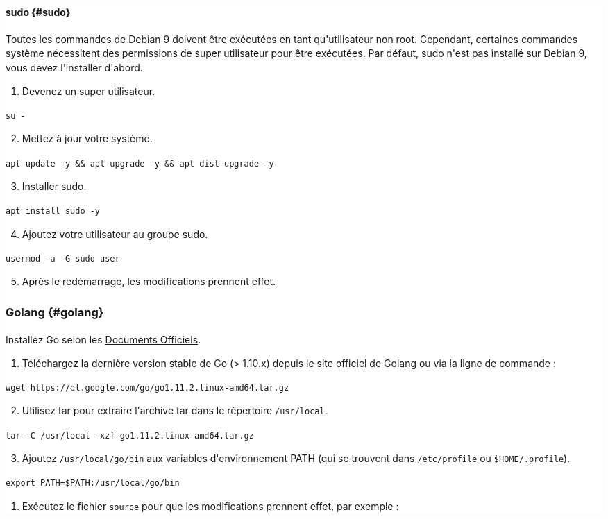 #### sudo {#sudo}

Toutes les commandes de Debian 9 doivent être exécutées en tant qu'utilisateur
non root. Cependant, certaines commandes système nécessitent des permissions de
super utilisateur pour être exécutées. Par défaut, sudo n'est pas installé sur
Debian 9, vous devez l'installer d'abord.

1. Devenez un super utilisateur.

```shell
su -
```

2. Mettez à jour votre système.

```shell
apt update -y && apt upgrade -y && apt dist-upgrade -y
```

3. Installer sudo.

```shell
apt install sudo -y
```

4. Ajoutez votre utilisateur au groupe sudo.

```shell
usermod -a -G sudo user
```

5. Après le redémarrage, les modifications prennent effet.

### Golang {#golang}

Installez Go selon les
[Documents Officiels](https://golang.org/doc/install#tarball).

1. Téléchargez la dernière version stable de Go (> 1.10.x) depuis le
   [site officiel de Golang](https://golang.org/dl/) ou via la ligne de commande
   :

```shell
wget https://dl.google.com/go/go1.11.2.linux-amd64.tar.gz
```

2. Utilisez tar pour extraire l'archive tar dans le répertoire `/usr/local`.

```shell
tar -C /usr/local -xzf go1.11.2.linux-amd64.tar.gz
```

3. Ajoutez `/usr/local/go/bin` aux variables d'environnement PATH (qui se
   trouvent dans `/etc/profile` ou `$HOME/.profile`).

```shell
export PATH=$PATH:/usr/local/go/bin
```

1. Exécutez le fichier `source` pour que les modifications prennent effet, par
   exemple :
